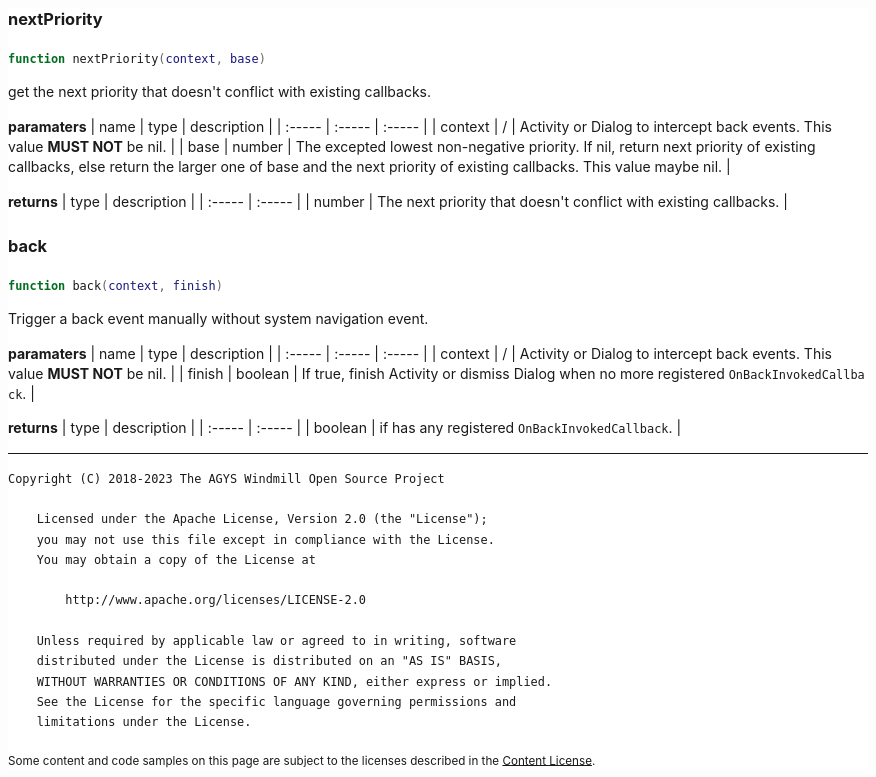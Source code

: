 ### nextPriority
```lua
function nextPriority(context, base)
```
get the next priority that doesn't conflict with existing callbacks.

**paramaters**
| name | type | description |
| :----- | :----- | :----- |
| context | / | Activity or Dialog to intercept back events. This value **MUST NOT** be nil. |
| base | number | The excepted lowest non-negative priority. If nil, return next priority of existing callbacks, else return the larger one of base and the next priority of existing callbacks. This value maybe nil. |

**returns**
| type | description |
| :----- | :----- |
| number | The next priority that doesn't conflict with existing callbacks. |

### back
```lua
function back(context, finish)
```
Trigger a back event manually without system navigation event.

**paramaters**
| name | type | description |
| :----- | :----- | :----- |
| context | / | Activity or Dialog to intercept back events. This value **MUST NOT** be nil. |
| finish | boolean | If true, finish Activity or dismiss Dialog when no more registered `OnBackInvokedCallback`. |

**returns**
| type | description |
| :----- | :----- |
| boolean | if has any registered `OnBackInvokedCallback`. |

-----------------------------------

```
Copyright (C) 2018-2023 The AGYS Windmill Open Source Project

	Licensed under the Apache License, Version 2.0 (the "License");
	you may not use this file except in compliance with the License.
	You may obtain a copy of the License at

		http://www.apache.org/licenses/LICENSE-2.0

	Unless required by applicable law or agreed to in writing, software
	distributed under the License is distributed on an "AS IS" BASIS,
	WITHOUT WARRANTIES OR CONDITIONS OF ANY KIND, either express or implied.
	See the License for the specific language governing permissions and
	limitations under the License.
```

<sub>Some content and code samples on this page are subject to the licenses described in the [Content License](https://developer.android.google.cn/license).</sub>
